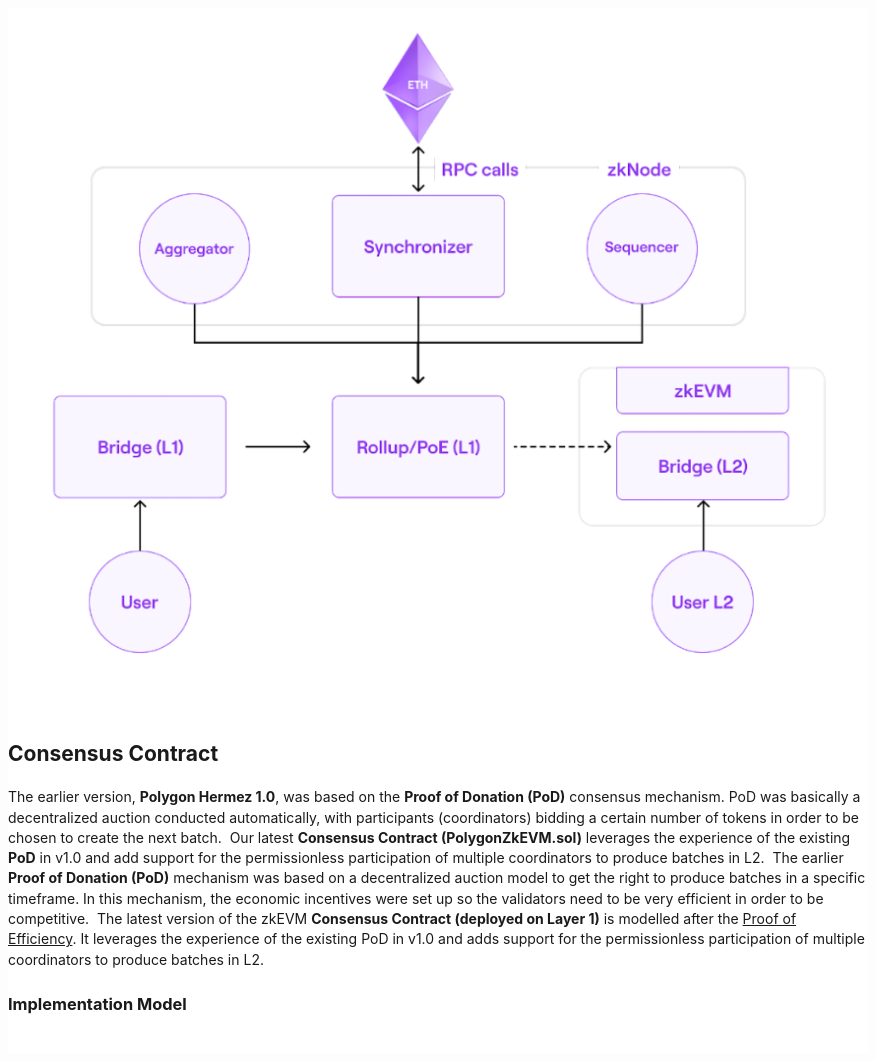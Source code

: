 ![Skeletal Overview of zkEVM](figures/fig1-simpl-arch.png)

## Consensus Contract

The earlier version, **Polygon Hermez 1.0**, was based on the **Proof of Donation (PoD)** consensus mechanism. PoD was basically a decentralized auction conducted automatically, with participants (coordinators) bidding a certain number of tokens in order to be chosen to create the next batch.
​
Our latest **Consensus Contract (PolygonZkEVM.sol)** leverages the experience of the existing **PoD** in v1.0 and add support for the permissionless participation of multiple coordinators to produce batches in L2.
​
The earlier **Proof of Donation (PoD)** mechanism was based on a decentralized auction model to get the right to produce batches in a specific timeframe. In this mechanism, the economic incentives were set up so the validators need to be very efficient in order to be competitive.
​
The latest version of the zkEVM **Consensus Contract (deployed on Layer 1)** is modelled after the [Proof of Efficiency](https://ethresear.ch/t/proof-of-efficiency-a-new-consensus-mechanism-for-zk-rollups/11988). It leverages the experience of the existing PoD in v1.0 and adds support for the permissionless participation of multiple coordinators to produce batches in L2.
​
### Implementation Model
​